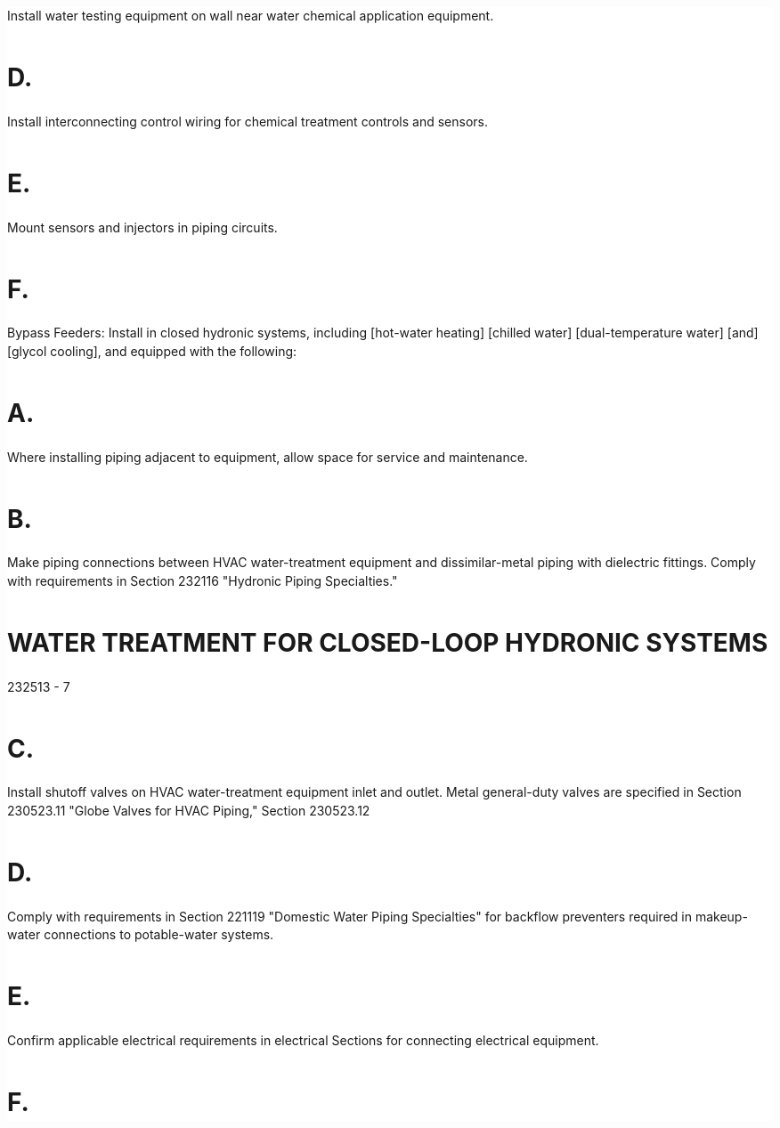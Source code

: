 Install water testing equipment on wall near water chemical application equipment.

# D.

Install interconnecting control wiring for chemical treatment controls and sensors.

# E.

Mount sensors and injectors in piping circuits.

# F.

Bypass Feeders: Install in closed hydronic systems, including [hot-water heating] [chilled water]
[dual-temperature water] [and] [glycol cooling], and equipped with the following:

# A.

Where installing piping adjacent to equipment, allow space for service and maintenance.

# B.

Make piping connections between HVAC water-treatment equipment and dissimilar-metal piping
with dielectric fittings. Comply with requirements in Section 232116 "Hydronic Piping Specialties."

# WATER TREATMENT FOR CLOSED-LOOP HYDRONIC SYSTEMS

232513 - 7

# C.

Install shutoff valves on HVAC water-treatment equipment inlet and outlet. Metal general-duty
valves are specified in Section 230523.11 "Globe Valves for HVAC Piping," Section 230523.12

# D.

Comply with requirements in Section 221119 "Domestic Water Piping Specialties" for backflow
preventers required in makeup-water connections to potable-water systems.

# E.

Confirm applicable electrical requirements in electrical Sections for connecting electrical
equipment.

# F.
